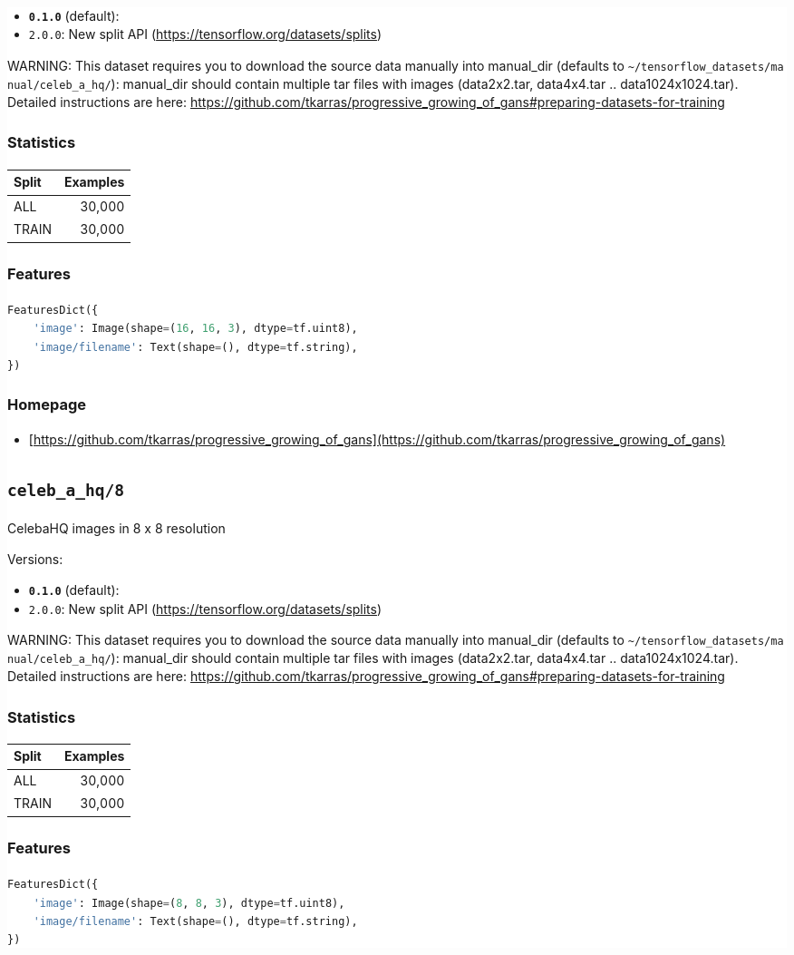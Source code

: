 *   **`0.1.0`** (default):
*   `2.0.0`: New split API (https://tensorflow.org/datasets/splits)

WARNING: This dataset requires you to download the source data manually into
manual_dir (defaults to `~/tensorflow_datasets/manual/celeb_a_hq/`): manual_dir
should contain multiple tar files with images (data2x2.tar, data4x4.tar ..
data1024x1024.tar). Detailed instructions are here:
https://github.com/tkarras/progressive_growing_of_gans#preparing-datasets-for-training

### Statistics

Split | Examples
:---- | -------:
ALL   | 30,000
TRAIN | 30,000

### Features
```python
FeaturesDict({
    'image': Image(shape=(16, 16, 3), dtype=tf.uint8),
    'image/filename': Text(shape=(), dtype=tf.string),
})
```

### Homepage

*   [https://github.com/tkarras/progressive_growing_of_gans](https://github.com/tkarras/progressive_growing_of_gans)

## `celeb_a_hq/8`
CelebaHQ images in 8 x 8 resolution

Versions:

*   **`0.1.0`** (default):
*   `2.0.0`: New split API (https://tensorflow.org/datasets/splits)

WARNING: This dataset requires you to download the source data manually into
manual_dir (defaults to `~/tensorflow_datasets/manual/celeb_a_hq/`): manual_dir
should contain multiple tar files with images (data2x2.tar, data4x4.tar ..
data1024x1024.tar). Detailed instructions are here:
https://github.com/tkarras/progressive_growing_of_gans#preparing-datasets-for-training

### Statistics

Split | Examples
:---- | -------:
ALL   | 30,000
TRAIN | 30,000

### Features
```python
FeaturesDict({
    'image': Image(shape=(8, 8, 3), dtype=tf.uint8),
    'image/filename': Text(shape=(), dtype=tf.string),
})
```
